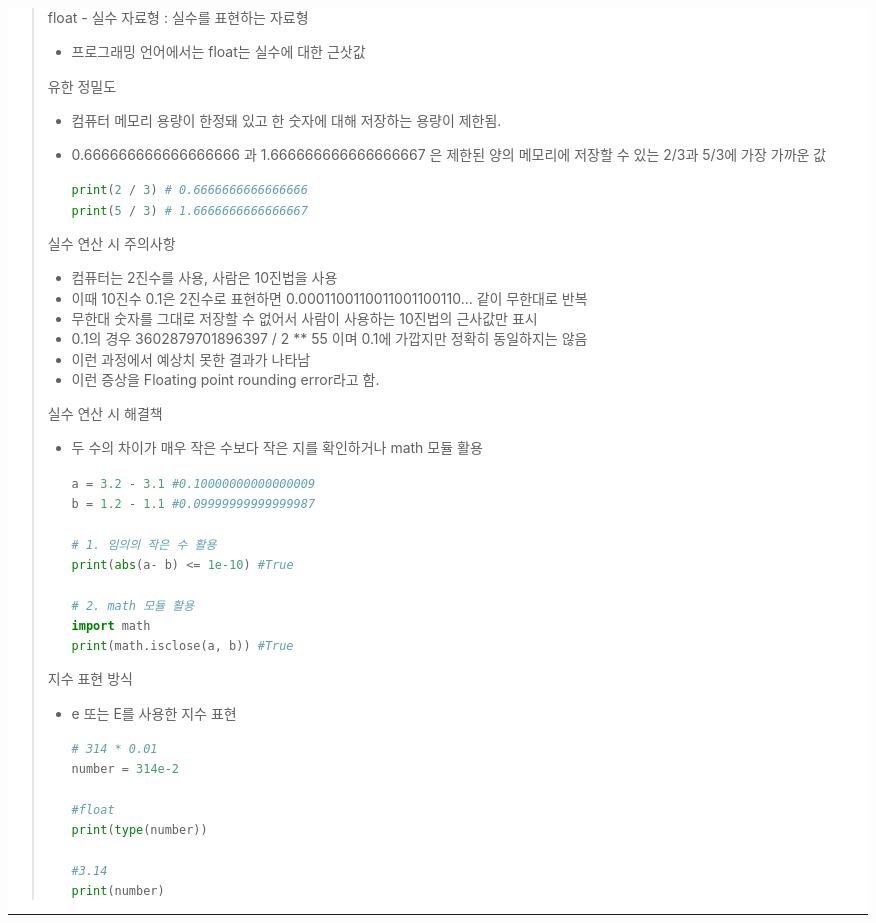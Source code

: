 > float - 실수 자료형 : 실수를 표현하는 자료형
> 
> - 프로그래밍 언어에서는 float는 실수에 대한 근삿값
> 
> 유한 정밀도
> 
> - 컴퓨터 메모리 용량이 한정돼 있고 한 숫자에 대해 저장하는 용량이 제한됨.
> - 0.666666666666666666 과 1.666666666666666667 은 제한된 양의 메모리에 저장할 수 있는 2/3과 5/3에 가장 가까운 값
>     
>     ```python
>     print(2 / 3) # 0.6666666666666666
>     print(5 / 3) # 1.6666666666666667
>     ```
>     
> 
> 실수 연산 시 주의사항
> 
> - 컴퓨터는 2진수를 사용, 사람은 10진법을 사용
> - 이때 10진수 0.1은 2진수로 표현하면 0.0001100110011001100110… 같이 무한대로 반복
> - 무한대 숫자를 그대로 저장할 수 없어서 사람이 사용하는 10진법의 근사값만 표시
> - 0.1의 경우 3602879701896397 / 2 ** 55 이며 0.1에 가깝지만 정확히 동일하지는 않음
> - 이런 과정에서 예상치 못한 결과가 나타남
> - 이런 증상을 Floating point rounding error라고 함.
> 
> 실수 연산 시 해결책
> 
> - 두 수의 차이가 매우 작은 수보다 작은 지를 확인하거나 math 모듈 활용
>     
>     ```python
>     a = 3.2 - 3.1 #0.10000000000000009
>     b = 1.2 - 1.1 #0.09999999999999987
>     
>     # 1. 임의의 작은 수 활용
>     print(abs(a- b) <= 1e-10) #True
>     
>     # 2. math 모듈 활용
>     import math
>     print(math.isclose(a, b)) #True
>     ```
>     
> 
> 지수 표현 방식
> 
> - e 또는 E를 사용한 지수 표현
>     
>     ```python
>     # 314 * 0.01
>     number = 314e-2
>     
>     #float
>     print(type(number))
>     
>     #3.14
>     print(number)
>     ```
>     

---